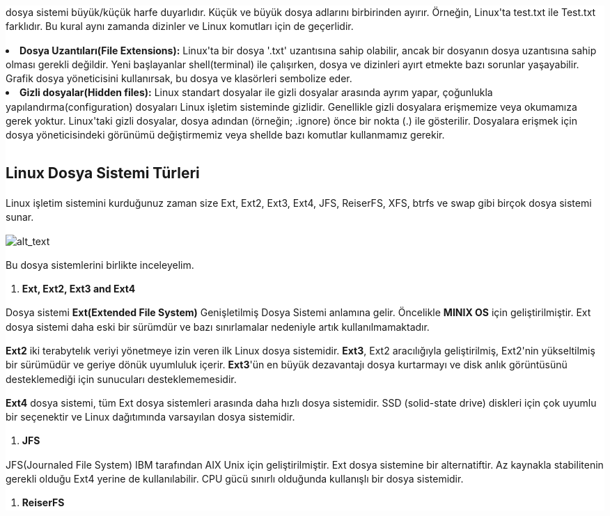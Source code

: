 dosya sistemi büyük/küçük harfe duyarlıdır. Küçük ve büyük dosya adlarını
birbirinden ayırır. Örneğin, Linux'ta test.txt ile Test.txt farklıdır. Bu kural
aynı zamanda dizinler ve Linux komutları için de geçerlidir.
<li><strong>Dosya Uzantıları(File Extensions):</strong> Linux'ta bir dosya
'.txt' uzantısına sahip olabilir, ancak bir dosyanın dosya uzantısına sahip
olması gerekli değildir. Yeni başlayanlar shell(terminal) ile çalışırken, dosya
ve dizinleri ayırt etmekte bazı sorunlar yaşayabilir. Grafik dosya yöneticisini
kullanırsak, bu dosya ve klasörleri sembolize eder.
<li><strong>Gizli dosyalar(Hidden files):</strong> Linux standart dosyalar ile
gizli dosyalar arasında ayrım yapar, çoğunlukla yapılandırma(configuration)
dosyaları Linux işletim sisteminde gizlidir. Genellikle gizli dosyalara
erişmemize veya okumamıza gerek yoktur. Linux'taki gizli dosyalar, dosya adından
(örneğin; .ignore) önce bir nokta (.) ile gösterilir. Dosyalara erişmek için
dosya yöneticisindeki görünümü değiştirmemiz veya shellde bazı komutlar
kullanmamız gerekir.
</li>
</ul>
<h2><strong>Linux Dosya Sistemi Türleri</strong></h2>
<p>
Linux işletim sistemini kurduğunuz zaman size Ext, Ext2, Ext3, Ext4, JFS,
ReiserFS, XFS, btrfs ve swap gibi birçok dosya sistemi sunar.
</p>
<p>

<img src="{{ AUCyberClub.github.io }}/hackingfalan/assets/linux-file-system2.png" width="" alt="alt_text" title="image_tooltip">
</p>
<p>
Bu dosya sistemlerini birlikte inceleyelim.
</p>
<ol>
<li><strong>Ext, Ext2, Ext3 and Ext4</strong>
</li>
</ol>
<p>
Dosya sistemi <strong>Ext(Extended File System)</strong> Genişletilmiş Dosya
Sistemi anlamına gelir. Öncelikle <strong>MINIX OS</strong> için
geliştirilmiştir. Ext dosya sistemi daha eski bir sürümdür ve bazı sınırlamalar
nedeniyle artık kullanılmamaktadır.
</p>
<p>
<strong>Ext2</strong> iki terabytelık veriyi yönetmeye izin veren ilk Linux
dosya sistemidir. <strong>Ext3</strong>, Ext2 aracılığıyla geliştirilmiş,
Ext2'nin yükseltilmiş bir sürümüdür ve geriye dönük uyumluluk içerir.
<strong>Ext3</strong>'ün en büyük dezavantajı dosya kurtarmayı ve disk anlık
görüntüsünü desteklemediği için sunucuları desteklememesidir.
</p>
<p>
<strong>Ext4</strong> dosya sistemi, tüm Ext dosya sistemleri arasında daha
hızlı dosya sistemidir. SSD (solid-state drive) diskleri için çok uyumlu bir
seçenektir ve Linux dağıtımında varsayılan dosya sistemidir.
</p>
<ol>
<li><strong>JFS </strong>
</li>
</ol>
<p>
JFS(Journaled File System) IBM tarafından AIX Unix için geliştirilmiştir. Ext
dosya sistemine bir alternatiftir. Az kaynakla stabilitenin gerekli olduğu Ext4
yerine de kullanılabilir. CPU gücü sınırlı olduğunda kullanışlı bir dosya
sistemidir.
</p>
<ol>
<li><strong>ReiserFS</strong>